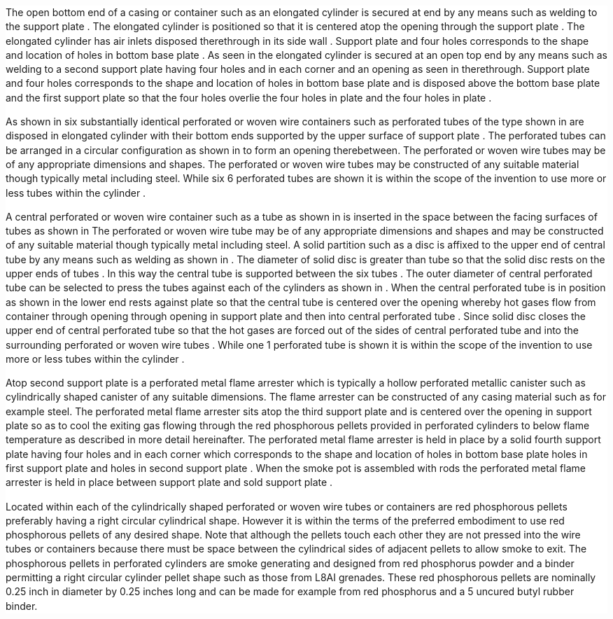 The open bottom end of a casing or container such as an elongated cylinder is secured at end by any means such as welding to the support plate . The elongated cylinder is positioned so that it is centered atop the opening through the support plate . The elongated cylinder has air inlets disposed therethrough in its side wall . Support plate and four holes corresponds to the shape and location of holes in bottom base plate . As seen in the elongated cylinder is secured at an open top end by any means such as welding to a second support plate having four holes and in each corner and an opening as seen in therethrough. Support plate and four holes corresponds to the shape and location of holes in bottom base plate and is disposed above the bottom base plate and the first support plate so that the four holes overlie the four holes in plate and the four holes in plate .

As shown in six substantially identical perforated or woven wire containers such as perforated tubes of the type shown in are disposed in elongated cylinder with their bottom ends supported by the upper surface of support plate . The perforated tubes can be arranged in a circular configuration as shown in to form an opening therebetween. The perforated or woven wire tubes may be of any appropriate dimensions and shapes. The perforated or woven wire tubes may be constructed of any suitable material though typically metal including steel. While six 6 perforated tubes are shown it is within the scope of the invention to use more or less tubes within the cylinder .

A central perforated or woven wire container such as a tube as shown in is inserted in the space between the facing surfaces of tubes as shown in The perforated or woven wire tube may be of any appropriate dimensions and shapes and may be constructed of any suitable material though typically metal including steel. A solid partition such as a disc is affixed to the upper end of central tube by any means such as welding as shown in . The diameter of solid disc is greater than tube so that the solid disc rests on the upper ends of tubes . In this way the central tube is supported between the six tubes . The outer diameter of central perforated tube can be selected to press the tubes against each of the cylinders as shown in . When the central perforated tube is in position as shown in the lower end rests against plate so that the central tube is centered over the opening whereby hot gases flow from container through opening through opening in support plate and then into central perforated tube . Since solid disc closes the upper end of central perforated tube so that the hot gases are forced out of the sides of central perforated tube and into the surrounding perforated or woven wire tubes . While one 1 perforated tube is shown it is within the scope of the invention to use more or less tubes within the cylinder .

Atop second support plate is a perforated metal flame arrester which is typically a hollow perforated metallic canister such as cylindrically shaped canister of any suitable dimensions. The flame arrester can be constructed of any casing material such as for example steel. The perforated metal flame arrester sits atop the third support plate and is centered over the opening in support plate so as to cool the exiting gas flowing through the red phosphorous pellets provided in perforated cylinders to below flame temperature as described in more detail hereinafter. The perforated metal flame arrester is held in place by a solid fourth support plate having four holes and in each corner which corresponds to the shape and location of holes in bottom base plate holes in first support plate and holes in second support plate . When the smoke pot is assembled with rods the perforated metal flame arrester is held in place between support plate and sold support plate .

Located within each of the cylindrically shaped perforated or woven wire tubes or containers are red phosphorous pellets preferably having a right circular cylindrical shape. However it is within the terms of the preferred embodiment to use red phosphorous pellets of any desired shape. Note that although the pellets touch each other they are not pressed into the wire tubes or containers because there must be space between the cylindrical sides of adjacent pellets to allow smoke to exit. The phosphorous pellets in perforated cylinders are smoke generating and designed from red phosphorus powder and a binder permitting a right circular cylinder pellet shape such as those from L8AI grenades. These red phosphorous pellets are nominally 0.25 inch in diameter by 0.25 inches long and can be made for example from red phosphorus and a 5 uncured butyl rubber binder.
